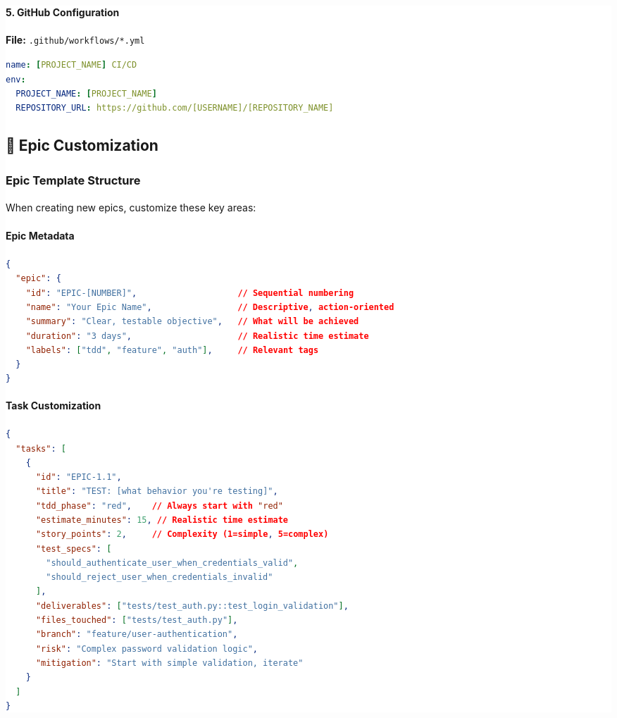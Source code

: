#### **5. GitHub Configuration**

**File:** `.github/workflows/*.yml`
```yaml
name: [PROJECT_NAME] CI/CD
env:
  PROJECT_NAME: [PROJECT_NAME]
  REPOSITORY_URL: https://github.com/[USERNAME]/[REPOSITORY_NAME]
```

## 🎯 Epic Customization

### **Epic Template Structure**

When creating new epics, customize these key areas:

#### **Epic Metadata**
```json
{
  "epic": {
    "id": "EPIC-[NUMBER]",                    // Sequential numbering
    "name": "Your Epic Name",                 // Descriptive, action-oriented
    "summary": "Clear, testable objective",   // What will be achieved
    "duration": "3 days",                     // Realistic time estimate
    "labels": ["tdd", "feature", "auth"],     // Relevant tags
  }
}
```

#### **Task Customization**
```json
{
  "tasks": [
    {
      "id": "EPIC-1.1",
      "title": "TEST: [what behavior you're testing]",  
      "tdd_phase": "red",    // Always start with "red"
      "estimate_minutes": 15, // Realistic time estimate
      "story_points": 2,     // Complexity (1=simple, 5=complex)
      "test_specs": [
        "should_authenticate_user_when_credentials_valid",
        "should_reject_user_when_credentials_invalid"
      ],
      "deliverables": ["tests/test_auth.py::test_login_validation"],
      "files_touched": ["tests/test_auth.py"],
      "branch": "feature/user-authentication",
      "risk": "Complex password validation logic",
      "mitigation": "Start with simple validation, iterate"
    }
  ]
}
```
